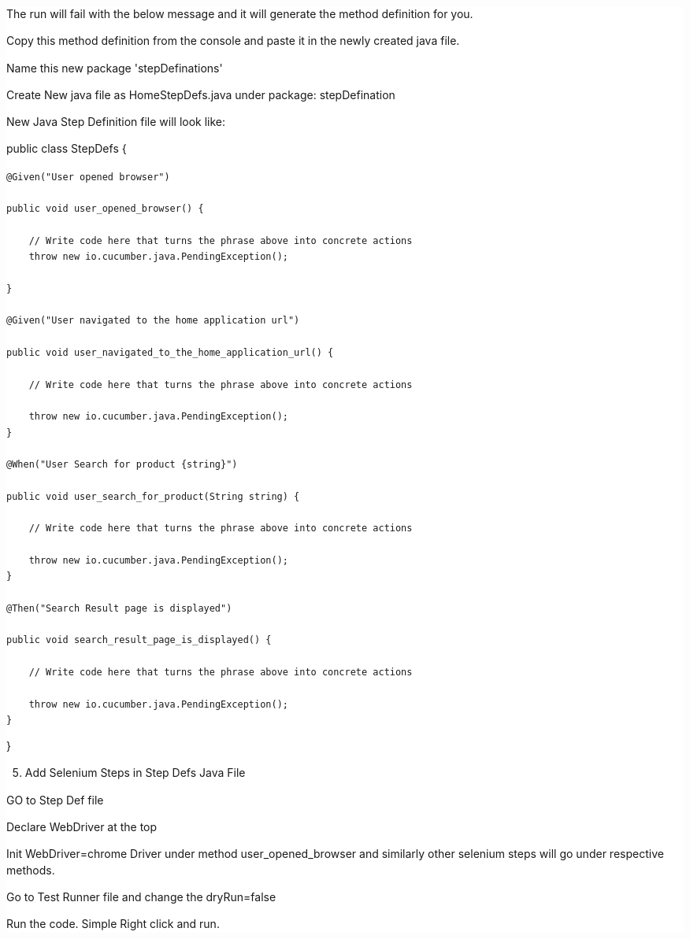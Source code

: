 The run will fail with the below message and it will generate the method definition for you.

Copy this method definition from the console and paste it in the newly created java file.

Name this new package 'stepDefinations' 

Create New java file as HomeStepDefs.java under package: stepDefination


New Java Step Definition file will look like:

public class StepDefs {

    @Given("User opened browser")
    
    public void user_opened_browser() {
    
        // Write code here that turns the phrase above into concrete actions
        throw new io.cucumber.java.PendingException();
        
    }
    
    @Given("User navigated to the home application url")
    
    public void user_navigated_to_the_home_application_url() {
    
        // Write code here that turns the phrase above into concrete actions
        
        throw new io.cucumber.java.PendingException();
    }
    
    @When("User Search for product {string}")
    
    public void user_search_for_product(String string) {
    
        // Write code here that turns the phrase above into concrete actions
        
        throw new io.cucumber.java.PendingException();
    }
    
    @Then("Search Result page is displayed")
    
    public void search_result_page_is_displayed() {
    
        // Write code here that turns the phrase above into concrete actions
        
        throw new io.cucumber.java.PendingException();
    }

}


5. Add Selenium Steps in Step Defs Java File


GO to Step Def file

Declare WebDriver at the top

Init WebDriver=chrome Driver under method user_opened_browser and similarly other selenium steps will go under respective methods.

Go to Test Runner file and change the dryRun=false

Run the code. Simple Right click and run.

